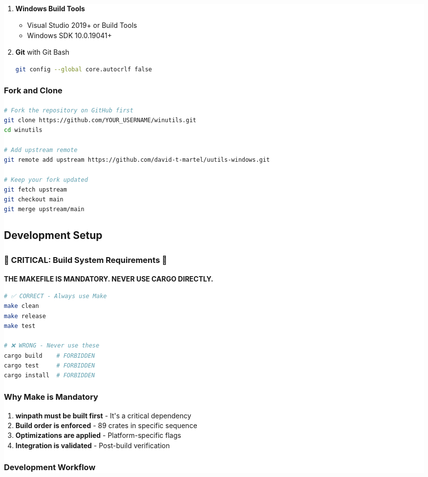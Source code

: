 1. **Windows Build Tools**

   - Visual Studio 2019+ or Build Tools
   - Windows SDK 10.0.19041+

1. **Git** with Git Bash

   ```bash
   git config --global core.autocrlf false
   ```

### Fork and Clone

```bash
# Fork the repository on GitHub first
git clone https://github.com/YOUR_USERNAME/winutils.git
cd winutils

# Add upstream remote
git remote add upstream https://github.com/david-t-martel/uutils-windows.git

# Keep your fork updated
git fetch upstream
git checkout main
git merge upstream/main
```

## Development Setup

### 🚨 CRITICAL: Build System Requirements 🚨

**THE MAKEFILE IS MANDATORY. NEVER USE CARGO DIRECTLY.**

```bash
# ✅ CORRECT - Always use Make
make clean
make release
make test

# ❌ WRONG - Never use these
cargo build    # FORBIDDEN
cargo test     # FORBIDDEN
cargo install  # FORBIDDEN
```

### Why Make is Mandatory

1. **winpath must be built first** - It's a critical dependency
1. **Build order is enforced** - 89 crates in specific sequence
1. **Optimizations are applied** - Platform-specific flags
1. **Integration is validated** - Post-build verification

### Development Workflow
